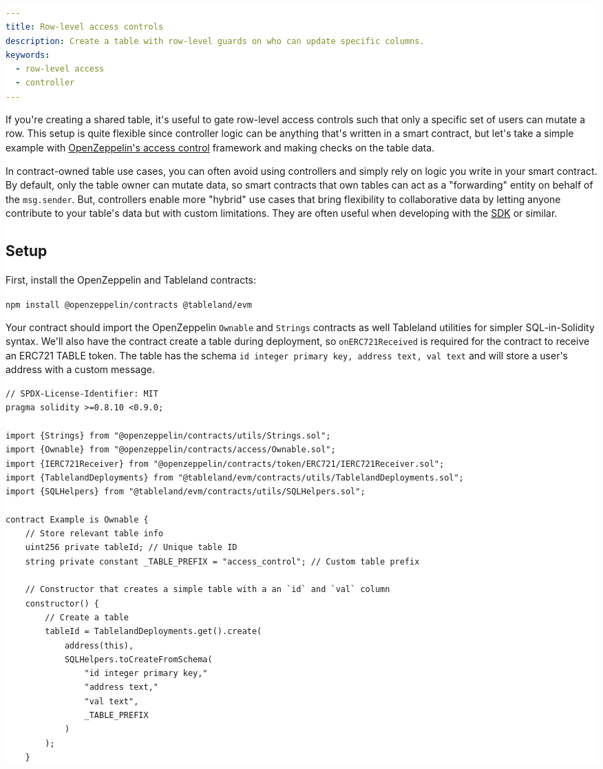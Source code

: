 ```yaml
---
title: Row-level access controls
description: Create a table with row-level guards on who can update specific columns.
keywords:
  - row-level access
  - controller
---
```


If you're creating a shared table, it's useful to gate row-level access controls such that only a specific set of users can mutate a row. This setup is quite flexible since controller logic can be anything that's written in a smart contract, but let's take a simple example with [OpenZeppelin's access control](https://docs.openzeppelin.com/contracts/2.x/access-control) framework and making checks on the table data.

In contract-owned table use cases, you can often avoid using controllers and simply rely on logic you write in your smart contract. By default, only the table owner can mutate data, so smart contracts that own tables can act as a "forwarding" entity on behalf of the `msg.sender`. But, controllers enable more "hybrid" use cases that bring flexibility to collaborative data by letting anyone contribute to your table's data but with custom limitations. They are often useful when developing with the [SDK](/sdk) or similar.

## Setup

First, install the OpenZeppelin and Tableland contracts:

```bash
npm install @openzeppelin/contracts @tableland/evm
```

Your contract should import the OpenZeppelin `Ownable` and `Strings` contracts as well Tableland utilities for simpler SQL-in-Solidity syntax. We'll also have the contract create a table during deployment, so `onERC721Received` is required for the contract to receive an ERC721 TABLE token. The table has the schema `id integer primary key, address text, val text` and will store a user's address with a custom message.

```solidity
// SPDX-License-Identifier: MIT
pragma solidity >=0.8.10 <0.9.0;

import {Strings} from "@openzeppelin/contracts/utils/Strings.sol";
import {Ownable} from "@openzeppelin/contracts/access/Ownable.sol";
import {IERC721Receiver} from "@openzeppelin/contracts/token/ERC721/IERC721Receiver.sol";
import {TablelandDeployments} from "@tableland/evm/contracts/utils/TablelandDeployments.sol";
import {SQLHelpers} from "@tableland/evm/contracts/utils/SQLHelpers.sol";

contract Example is Ownable {
  	// Store relevant table info
    uint256 private tableId; // Unique table ID
    string private constant _TABLE_PREFIX = "access_control"; // Custom table prefix

    // Constructor that creates a simple table with a an `id` and `val` column
    constructor() {
        // Create a table
        tableId = TablelandDeployments.get().create(
            address(this),
            SQLHelpers.toCreateFromSchema(
                "id integer primary key,"
                "address text,"
                "val text",
                _TABLE_PREFIX
            )
        );
    }

```